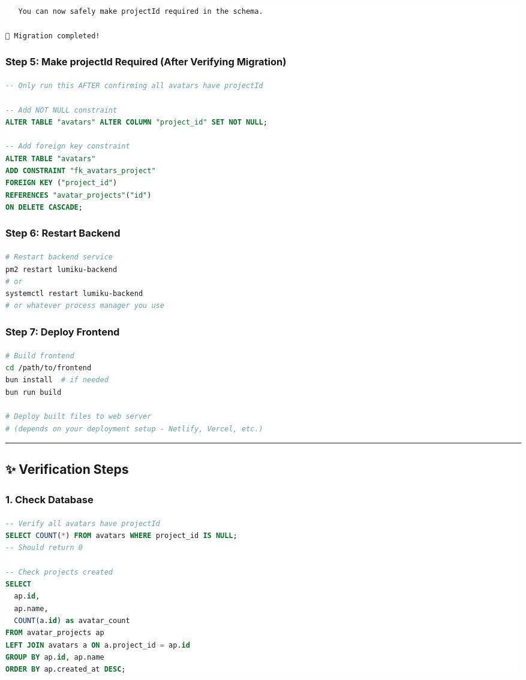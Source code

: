 ```
   You can now safely make projectId required in the schema.

🎉 Migration completed!
```

### Step 5: Make projectId Required (After Verifying Migration)

```sql
-- Only run this AFTER confirming all avatars have projectId

-- Add NOT NULL constraint
ALTER TABLE "avatars" ALTER COLUMN "project_id" SET NOT NULL;

-- Add foreign key constraint
ALTER TABLE "avatars"
ADD CONSTRAINT "fk_avatars_project"
FOREIGN KEY ("project_id")
REFERENCES "avatar_projects"("id")
ON DELETE CASCADE;
```

### Step 6: Restart Backend

```bash
# Restart backend service
pm2 restart lumiku-backend
# or
systemctl restart lumiku-backend
# or whatever process manager you use
```

### Step 7: Deploy Frontend

```bash
# Build frontend
cd /path/to/frontend
bun install  # if needed
bun run build

# Deploy built files to web server
# (depends on your deployment setup - Netlify, Vercel, etc.)
```

---

## ✨ Verification Steps

### 1. Check Database

```sql
-- Verify all avatars have projectId
SELECT COUNT(*) FROM avatars WHERE project_id IS NULL;
-- Should return 0

-- Check projects created
SELECT
  ap.id,
  ap.name,
  COUNT(a.id) as avatar_count
FROM avatar_projects ap
LEFT JOIN avatars a ON a.project_id = ap.id
GROUP BY ap.id, ap.name
ORDER BY ap.created_at DESC;
```